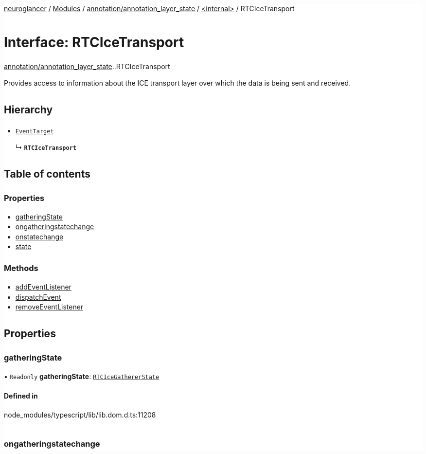 [neuroglancer](../README.md) / [Modules](../modules.md) / [annotation/annotation\_layer\_state](../modules/annotation_annotation_layer_state.md) / [<internal\>](../modules/annotation_annotation_layer_state._internal_.md) / RTCIceTransport

# Interface: RTCIceTransport

[annotation/annotation_layer_state](../modules/annotation_annotation_layer_state.md).[<internal>](../modules/annotation_annotation_layer_state._internal_.md).RTCIceTransport

Provides access to information about the ICE transport layer over which the data is being sent and received.

## Hierarchy

- [`EventTarget`](../modules/annotation_annotation_layer_state._internal_.md#eventtarget)

  ↳ **`RTCIceTransport`**

## Table of contents

### Properties

- [gatheringState](annotation_annotation_layer_state._internal_.RTCIceTransport.md#gatheringstate)
- [ongatheringstatechange](annotation_annotation_layer_state._internal_.RTCIceTransport.md#ongatheringstatechange)
- [onstatechange](annotation_annotation_layer_state._internal_.RTCIceTransport.md#onstatechange)
- [state](annotation_annotation_layer_state._internal_.RTCIceTransport.md#state)

### Methods

- [addEventListener](annotation_annotation_layer_state._internal_.RTCIceTransport.md#addeventlistener)
- [dispatchEvent](annotation_annotation_layer_state._internal_.RTCIceTransport.md#dispatchevent)
- [removeEventListener](annotation_annotation_layer_state._internal_.RTCIceTransport.md#removeeventlistener)

## Properties

### gatheringState

• `Readonly` **gatheringState**: [`RTCIceGathererState`](../modules/annotation_annotation_layer_state._internal_.md#rtcicegathererstate)

#### Defined in

node_modules/typescript/lib/lib.dom.d.ts:11208

___

### ongatheringstatechange
